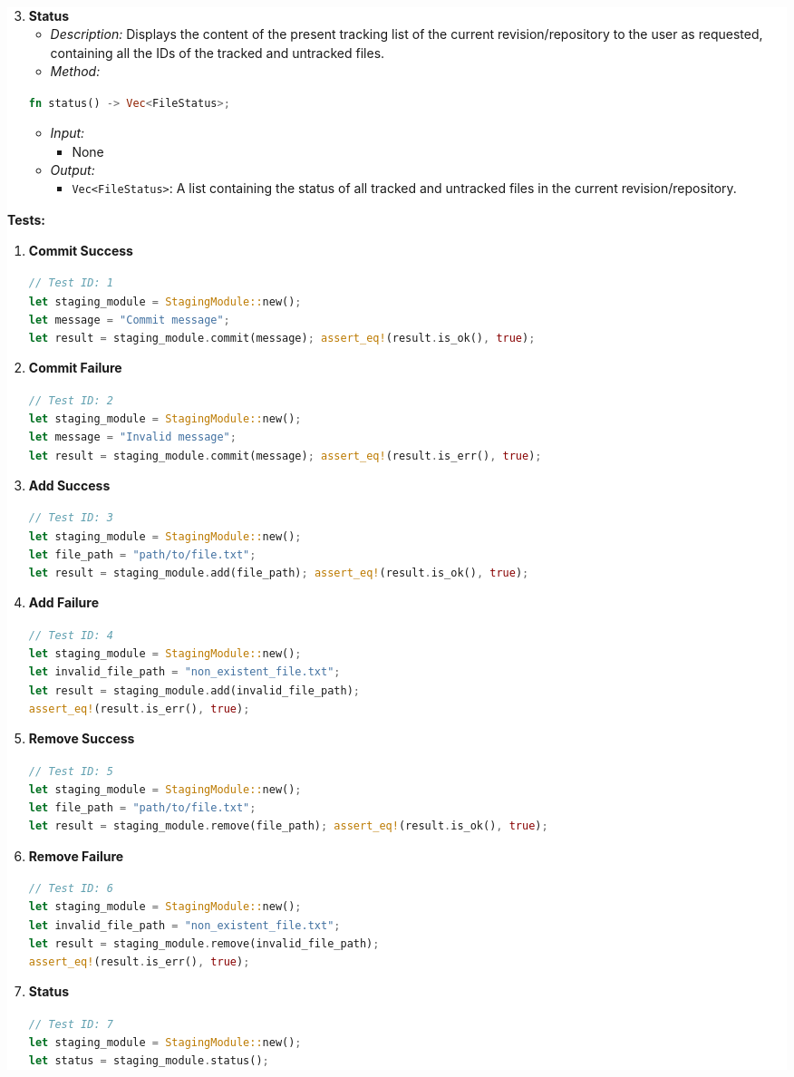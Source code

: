 3. **Status**
    - *Description:* Displays the content of the present tracking list of the current revision/repository to the user as requested, containing all the IDs of the tracked and untracked files.
    - *Method:*
     ```rust
     fn status() -> Vec<FileStatus>;
     ```
    - *Input:* 
        - None
    - *Output:*
        - `Vec<FileStatus>`: A list containing the status of all tracked and untracked files in the current revision/repository.

**Tests:**

1. **Commit Success**
    ```rust
   // Test ID: 1
    let staging_module = StagingModule::new(); 
    let message = "Commit message";
    let result = staging_module.commit(message); assert_eq!(result.is_ok(), true);
    ```
2. **Commit Failure**
    ```rust
    // Test ID: 2
    let staging_module = StagingModule::new(); 
    let message = "Invalid message";
    let result = staging_module.commit(message); assert_eq!(result.is_err(), true);
    ```
3. **Add Success**
    ```rust
    // Test ID: 3
    let staging_module = StagingModule::new(); 
    let file_path = "path/to/file.txt";
    let result = staging_module.add(file_path); assert_eq!(result.is_ok(), true);
    ```
4. **Add Failure**
    ```rust
    // Test ID: 4
    let staging_module = StagingModule::new();
    let invalid_file_path = "non_existent_file.txt"; 
    let result = staging_module.add(invalid_file_path); 
    assert_eq!(result.is_err(), true);
    ```
5. **Remove Success**
    ```rust
    // Test ID: 5
    let staging_module = StagingModule::new();
    let file_path = "path/to/file.txt";
    let result = staging_module.remove(file_path); assert_eq!(result.is_ok(), true);
    ```
6. **Remove Failure**
    ```rust
    // Test ID: 6
    let staging_module = StagingModule::new();
    let invalid_file_path = "non_existent_file.txt";
    let result = staging_module.remove(invalid_file_path); 
    assert_eq!(result.is_err(), true);
    ```
7. **Status**
    ```rust
    // Test ID: 7
    let staging_module = StagingModule::new(); 
    let status = staging_module.status(); 